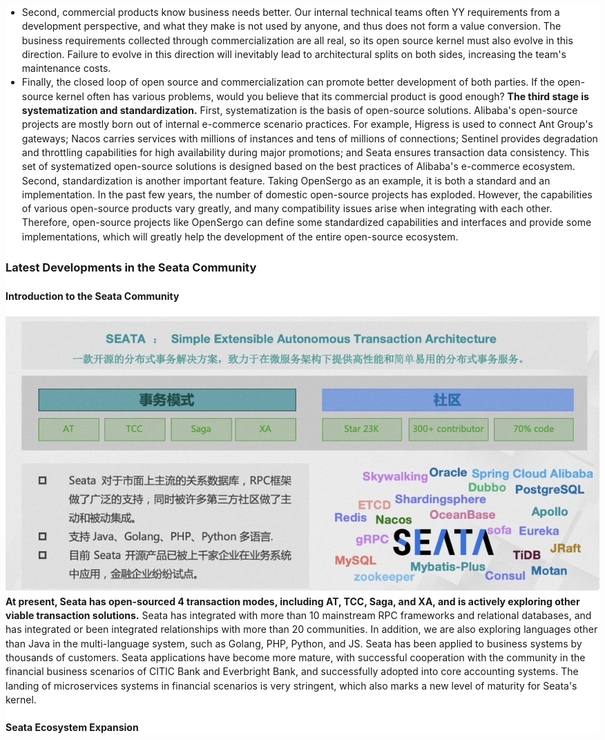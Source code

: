 - Second, commercial products know business needs better. Our internal technical teams often YY requirements from a development perspective, and what they make is not used by anyone, and thus does not form a value conversion. The business requirements collected through commercialization are all real, so its open source kernel must also evolve in this direction. Failure to evolve in this direction will inevitably lead to architectural splits on both sides, increasing the team's maintenance costs.
- Finally, the closed loop of open source and commercialization can promote better development of both parties. If the open-source kernel often has various problems, would you believe that its commercial product is good enough?
  **The third stage is systematization and standardization.** First, systematization is the basis of open-source solutions. Alibaba's open-source projects are mostly born out of internal e-commerce scenario practices. For example, Higress is used to connect Ant Group's gateways; Nacos carries services with millions of instances and tens of millions of connections; Sentinel provides degradation and throttling capabilities for high availability during major promotions; and Seata ensures transaction data consistency. This set of systematized open-source solutions is designed based on the best practices of Alibaba's e-commerce ecosystem. Second, standardization is another important feature. Taking OpenSergo as an example, it is both a standard and an implementation. In the past few years, the number of domestic open-source projects has exploded. However, the capabilities of various open-source products vary greatly, and many compatibility issues arise when integrating with each other. Therefore, open-source projects like OpenSergo can define some standardized capabilities and interfaces and provide some implementations, which will greatly help the development of the entire open-source ecosystem.
  <br/>
### Latest Developments in the Seata Community
#### Introduction to the Seata Community
![Community Introduction](/static/img/blog/社区简介.jpg)
**At present, Seata has open-sourced 4 transaction modes, including AT, TCC, Saga, and XA, and is actively exploring other viable transaction solutions.** Seata has integrated with more than 10 mainstream RPC frameworks and relational databases, and has integrated or been integrated relationships with more than 20 communities. In addition, we are also exploring languages other than Java in the multi-language system, such as Golang, PHP, Python, and JS.
Seata has been applied to business systems by thousands of customers. Seata applications have become more mature, with successful cooperation with the community in the financial business scenarios of CITIC Bank and Everbright Bank, and successfully adopted into core accounting systems. The landing of microservices systems in financial scenarios is very stringent, which also marks a new level of maturity for Seata's kernel.
<br/>
#### Seata Ecosystem Expansion